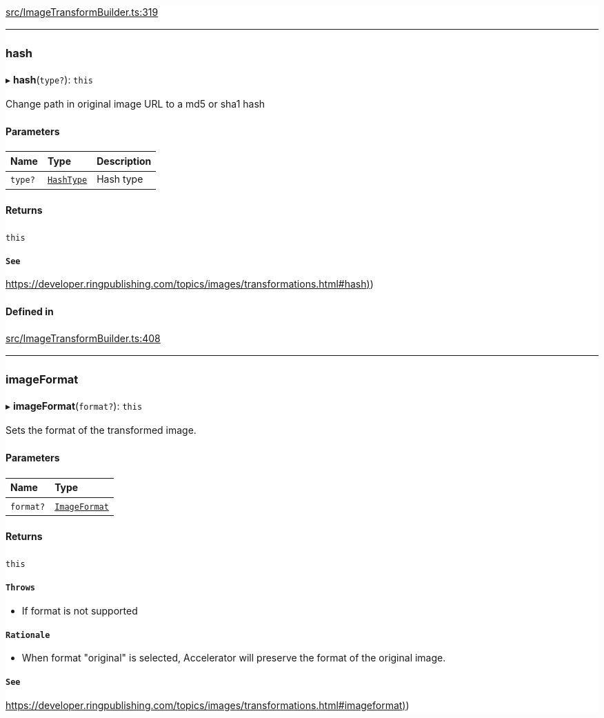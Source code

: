 [src/ImageTransformBuilder.ts:319](src/ImageTransformBuilder.ts:319)

___

### hash

▸ **hash**(`type?`): `this`

Change path in original image URL to a md5 or sha1 hash

#### Parameters

| Name | Type | Description |
| :------ | :------ | :------ |
| `type?` | [`HashType`](../README.md#hashtype) | Hash type |

#### Returns

`this`

**`See`**

[https://developer.ringpublishing.com/topics/images/transformations.html#hash)](https://developer.ringpublishing.com/topics/images/transformations.html#hash))

#### Defined in

[src/ImageTransformBuilder.ts:408](src/ImageTransformBuilder.ts:408)

___

### imageFormat

▸ **imageFormat**(`format?`): `this`

Sets the format of the transformed image.

#### Parameters

| Name | Type |
| :------ | :------ |
| `format?` | [`ImageFormat`](../README.md#imageformat) |

#### Returns

`this`

**`Throws`**

- If format is not supported

**`Rationale`**

- When format "original" is selected, Accelerator will preserve the format of the original image.

**`See`**

[https://developer.ringpublishing.com/topics/images/transformations.html#imageformat)](https://developer.ringpublishing.com/topics/images/transformations.html#imageformat))
